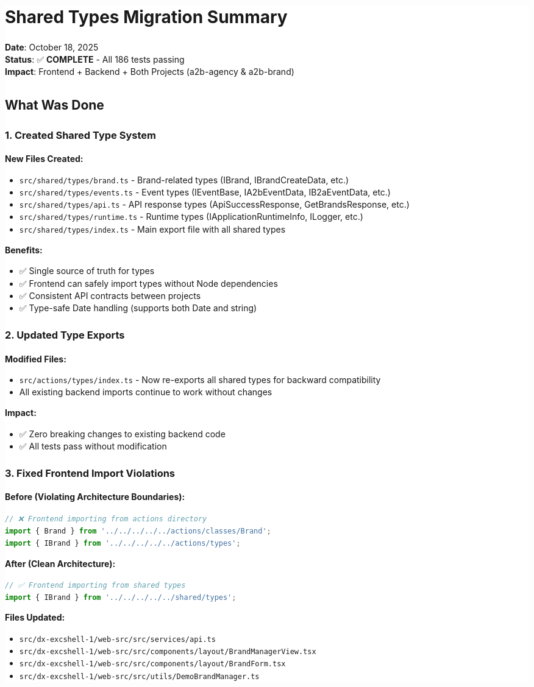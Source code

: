 # Shared Types Migration Summary

**Date**: October 18, 2025  
**Status**: ✅ **COMPLETE** - All 186 tests passing  
**Impact**: Frontend + Backend + Both Projects (a2b-agency & a2b-brand)

## What Was Done

### 1. Created Shared Type System

**New Files Created:**
- `src/shared/types/brand.ts` - Brand-related types (IBrand, IBrandCreateData, etc.)
- `src/shared/types/events.ts` - Event types (IEventBase, IA2bEventData, IB2aEventData, etc.)
- `src/shared/types/api.ts` - API response types (ApiSuccessResponse, GetBrandsResponse, etc.)
- `src/shared/types/runtime.ts` - Runtime types (IApplicationRuntimeInfo, ILogger, etc.)
- `src/shared/types/index.ts` - Main export file with all shared types

**Benefits:**
- ✅ Single source of truth for types
- ✅ Frontend can safely import types without Node dependencies
- ✅ Consistent API contracts between projects
- ✅ Type-safe Date handling (supports both Date and string)

### 2. Updated Type Exports

**Modified Files:**
- `src/actions/types/index.ts` - Now re-exports all shared types for backward compatibility
- All existing backend imports continue to work without changes

**Impact:**
- ✅ Zero breaking changes to existing backend code
- ✅ All tests pass without modification

### 3. Fixed Frontend Import Violations

**Before (Violating Architecture Boundaries):**
```typescript
// ❌ Frontend importing from actions directory
import { Brand } from '../../../../../actions/classes/Brand';
import { IBrand } from '../../../../../actions/types';
```

**After (Clean Architecture):**
```typescript
// ✅ Frontend importing from shared types
import { IBrand } from '../../../../../shared/types';
```

**Files Updated:**
- `src/dx-excshell-1/web-src/src/services/api.ts`
- `src/dx-excshell-1/web-src/src/components/layout/BrandManagerView.tsx`
- `src/dx-excshell-1/web-src/src/components/layout/BrandForm.tsx`
- `src/dx-excshell-1/web-src/src/utils/DemoBrandManager.ts`

